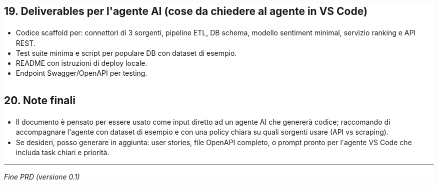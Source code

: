 ## 19. Deliverables per l'agente AI (cose da chiedere al agente in VS Code)
- Codice scaffold per: connettori di 3 sorgenti, pipeline ETL, DB schema, modello sentiment minimal, servizio ranking e API REST.
- Test suite minima e script per populare DB con dataset di esempio.
- README con istruzioni di deploy locale.
- Endpoint Swagger/OpenAPI per testing.

## 20. Note finali
- Il documento è pensato per essere usato come input diretto ad un agente AI che genererà codice; raccomando di accompagnare l'agente con dataset di esempio e con una policy chiara su quali sorgenti usare (API vs scraping).  
- Se desideri, posso generare in aggiunta: user stories, file OpenAPI completo, o prompt pronto per l'agente VS Code che includa task chiari e priorità.

---
*Fine PRD (versione 0.1)*
